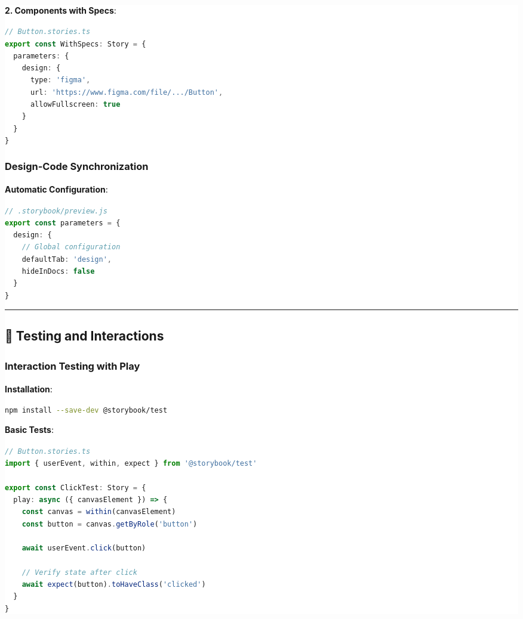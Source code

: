 **2. Components with Specs**:
```typescript
// Button.stories.ts
export const WithSpecs: Story = {
  parameters: {
    design: {
      type: 'figma',
      url: 'https://www.figma.com/file/.../Button',
      allowFullscreen: true
    }
  }
}
```

### Design-Code Synchronization

**Automatic Configuration**:
```typescript
// .storybook/preview.js
export const parameters = {
  design: {
    // Global configuration
    defaultTab: 'design',
    hideInDocs: false
  }
}
```

---

## 🧪 Testing and Interactions

### Interaction Testing with Play

**Installation**:
```bash
npm install --save-dev @storybook/test
```

**Basic Tests**:
```typescript
// Button.stories.ts
import { userEvent, within, expect } from '@storybook/test'

export const ClickTest: Story = {
  play: async ({ canvasElement }) => {
    const canvas = within(canvasElement)
    const button = canvas.getByRole('button')
    
    await userEvent.click(button)
    
    // Verify state after click
    await expect(button).toHaveClass('clicked')
  }
}
```
